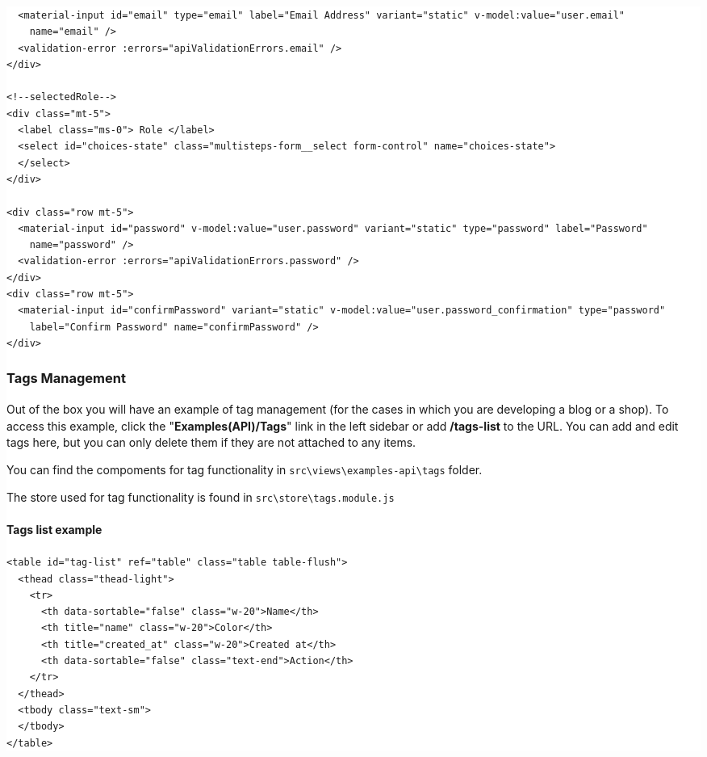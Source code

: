 ```
  <material-input id="email" type="email" label="Email Address" variant="static" v-model:value="user.email"
    name="email" />
  <validation-error :errors="apiValidationErrors.email" />
</div>

<!--selectedRole-->
<div class="mt-5">
  <label class="ms-0"> Role </label>
  <select id="choices-state" class="multisteps-form__select form-control" name="choices-state">
  </select>
</div>

<div class="row mt-5">
  <material-input id="password" v-model:value="user.password" variant="static" type="password" label="Password"
    name="password" />
  <validation-error :errors="apiValidationErrors.password" />
</div>
<div class="row mt-5">
  <material-input id="confirmPassword" variant="static" v-model:value="user.password_confirmation" type="password"
    label="Confirm Password" name="confirmPassword" />
</div>
```

### Tags Management

Out of the box you will have an example of tag management (for the cases in which you are developing a blog or a shop). To access this example, click the "**Examples(API)/Tags**" link in the left sidebar or add **/tags-list** to the URL. You can add and edit tags here, but you can only delete them if they are not attached to any items.

You can find the compoments for tag functionality in `src\views\examples-api\tags` folder.

The store used for tag functionality is found in `src\store\tags.module.js`

#### Tags list example
```
<table id="tag-list" ref="table" class="table table-flush">
  <thead class="thead-light">
    <tr>
      <th data-sortable="false" class="w-20">Name</th>
      <th title="name" class="w-20">Color</th>
      <th title="created_at" class="w-20">Created at</th>
      <th data-sortable="false" class="text-end">Action</th>
    </tr>
  </thead>
  <tbody class="text-sm">
  </tbody>
</table>
```
